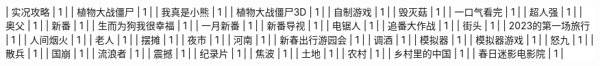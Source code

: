 | 实况攻略 | 1 |
| 植物大战僵尸 | 1 |
| 我真是小熊 | 1 |
| 植物大战僵尸3D | 1 |
| 自制游戏 | 1 |
| 毁灭菇 | 1 |
| 一口气看完 | 1 |
| 超人强 | 1 |
| 奥父 | 1 |
| 新番 | 1 |
| 生而为狗我很幸福 | 1 |
| 一月新番 | 1 |
| 新番导视 | 1 |
| 电锯人 | 1 |
| 追番大作战 | 1 |
| 街头 | 1 |
| 2023的第一场旅行 | 1 |
| 人间烟火 | 1 |
| 老人 | 1 |
| 摆摊 | 1 |
| 夜市 | 1 |
| 河南 | 1 |
| 新春出行游园会 | 1 |
| 调酒 | 1 |
| 模拟器 | 1 |
| 模拟器游戏 | 1 |
| 怒九 | 1 |
| 散兵 | 1 |
| 国崩 | 1 |
| 流浪者 | 1 |
| 震撼 | 1 |
| 纪录片 | 1 |
| 焦波 | 1 |
| 土地 | 1 |
| 农村 | 1 |
| 乡村里的中国 | 1 |
| 春日迷影电影院 | 1 |